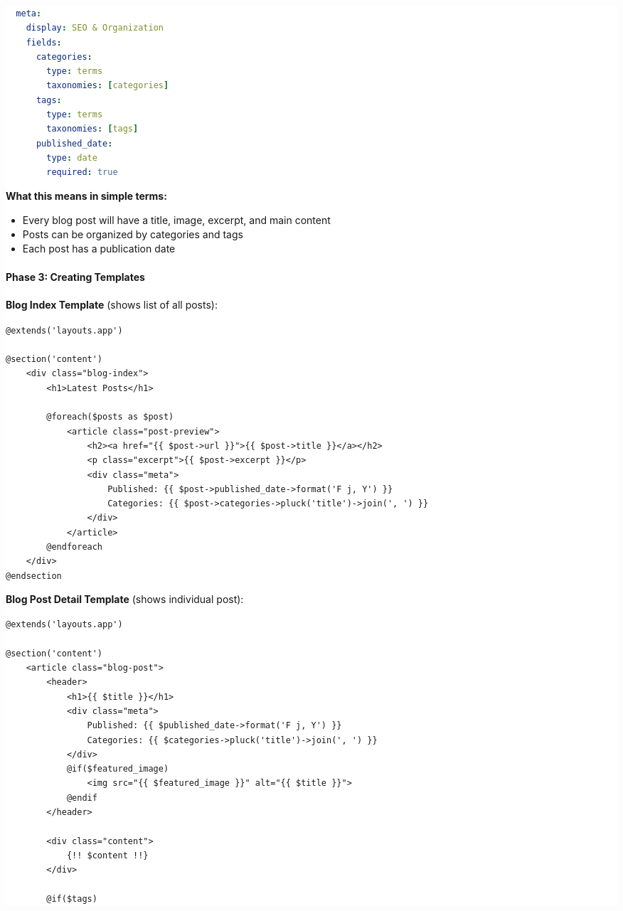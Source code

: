 ```yaml
  meta:
    display: SEO & Organization
    fields:
      categories:
        type: terms
        taxonomies: [categories]
      tags:
        type: terms
        taxonomies: [tags]
      published_date:
        type: date
        required: true
```

**What this means in simple terms:**
- Every blog post will have a title, image, excerpt, and main content
- Posts can be organized by categories and tags
- Each post has a publication date

#### Phase 3: Creating Templates

**Blog Index Template** (shows list of all posts):
```blade
@extends('layouts.app')

@section('content')
    <div class="blog-index">
        <h1>Latest Posts</h1>

        @foreach($posts as $post)
            <article class="post-preview">
                <h2><a href="{{ $post->url }}">{{ $post->title }}</a></h2>
                <p class="excerpt">{{ $post->excerpt }}</p>
                <div class="meta">
                    Published: {{ $post->published_date->format('F j, Y') }}
                    Categories: {{ $post->categories->pluck('title')->join(', ') }}
                </div>
            </article>
        @endforeach
    </div>
@endsection
```

**Blog Post Detail Template** (shows individual post):
```blade
@extends('layouts.app')

@section('content')
    <article class="blog-post">
        <header>
            <h1>{{ $title }}</h1>
            <div class="meta">
                Published: {{ $published_date->format('F j, Y') }}
                Categories: {{ $categories->pluck('title')->join(', ') }}
            </div>
            @if($featured_image)
                <img src="{{ $featured_image }}" alt="{{ $title }}">
            @endif
        </header>

        <div class="content">
            {!! $content !!}
        </div>

        @if($tags)
```